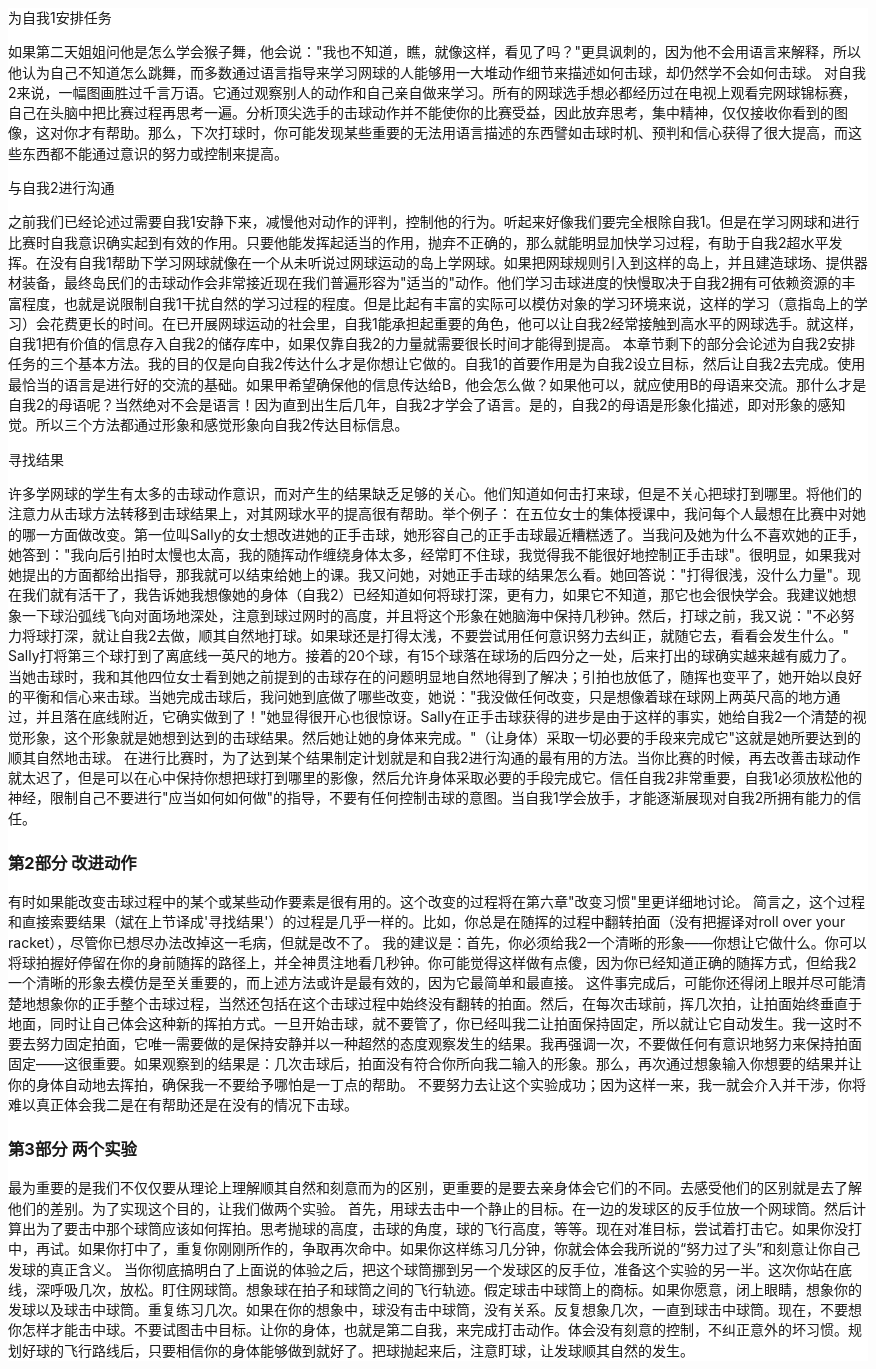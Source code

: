 为自我1安排任务 

如果第二天姐姐问他是怎么学会猴子舞，他会说："我也不知道，瞧，就像这样，看见了吗？"更具讽刺的，因为他不会用语言来解释，所以他认为自己不知道怎么跳舞，而多数通过语言指导来学习网球的人能够用一大堆动作细节来描述如何击球，却仍然学不会如何击球。 
对自我2来说，一幅图画胜过千言万语。它通过观察别人的动作和自己亲自做来学习。所有的网球选手想必都经历过在电视上观看完网球锦标赛，自己在头脑中把比赛过程再思考一遍。分析顶尖选手的击球动作并不能使你的比赛受益，因此放弃思考，集中精神，仅仅接收你看到的图像，这对你才有帮助。那么，下次打球时，你可能发现某些重要的无法用语言描述的东西譬如击球时机、预判和信心获得了很大提高，而这些东西都不能通过意识的努力或控制来提高。 

与自我2进行沟通 

之前我们已经论述过需要自我1安静下来，减慢他对动作的评判，控制他的行为。听起来好像我们要完全根除自我1。但是在学习网球和进行比赛时自我意识确实起到有效的作用。只要他能发挥起适当的作用，抛弃不正确的，那么就能明显加快学习过程，有助于自我2超水平发挥。在没有自我1帮助下学习网球就像在一个从未听说过网球运动的岛上学网球。如果把网球规则引入到这样的岛上，并且建造球场、提供器材装备，最终岛民们的击球动作会非常接近现在我们普遍形容为"适当的"动作。他们学习击球进度的快慢取决于自我2拥有可依赖资源的丰富程度，也就是说限制自我1干扰自然的学习过程的程度。但是比起有丰富的实际可以模仿对象的学习环境来说，这样的学习（意指岛上的学习）会花费更长的时间。在已开展网球运动的社会里，自我1能承担起重要的角色，他可以让自我2经常接触到高水平的网球选手。就这样，自我1把有价值的信息存入自我2的储存库中，如果仅靠自我2的力量就需要很长时间才能得到提高。 
本章节剩下的部分会论述为自我2安排任务的三个基本方法。我的目的仅是向自我2传达什么才是你想让它做的。自我1的首要作用是为自我2设立目标，然后让自我2去完成。使用最恰当的语言是进行好的交流的基础。如果甲希望确保他的信息传达给B，他会怎么做？如果他可以，就应使用B的母语来交流。那什么才是自我2的母语呢？当然绝对不会是语言！因为直到出生后几年，自我2才学会了语言。是的，自我2的母语是形象化描述，即对形象的感知觉。所以三个方法都通过形象和感觉形象向自我2传达目标信息。 

寻找结果 

许多学网球的学生有太多的击球动作意识，而对产生的结果缺乏足够的关心。他们知道如何击打来球，但是不关心把球打到哪里。将他们的注意力从击球方法转移到击球结果上，对其网球水平的提高很有帮助。举个例子： 
在五位女士的集体授课中，我问每个人最想在比赛中对她的哪一方面做改变。第一位叫Sally的女士想改进她的正手击球，她形容自己的正手击球最近糟糕透了。当我问及她为什么不喜欢她的正手，她答到："我向后引拍时太慢也太高，我的随挥动作缠绕身体太多，经常盯不住球，我觉得我不能很好地控制正手击球"。很明显，如果我对她提出的方面都给出指导，那我就可以结束给她上的课。我又问她，对她正手击球的结果怎么看。她回答说："打得很浅，没什么力量"。现在我们就有活干了，我告诉她我想像她的身体（自我2）已经知道如何将球打深，更有力，如果它不知道，那它也会很快学会。我建议她想象一下球沿弧线飞向对面场地深处，注意到球过网时的高度，并且将这个形象在她脑海中保持几秒钟。然后，打球之前，我又说："不必努力将球打深，就让自我2去做，顺其自然地打球。如果球还是打得太浅，不要尝试用任何意识努力去纠正，就随它去，看看会发生什么。" 
Sally打将第三个球打到了离底线一英尺的地方。接着的20个球，有15个球落在球场的后四分之一处，后来打出的球确实越来越有威力了。当她击球时，我和其他四位女士看到她之前提到的击球存在的问题明显地自然地得到了解决；引拍也放低了，随挥也变平了，她开始以良好的平衡和信心来击球。当她完成击球后，我问她到底做了哪些改变，她说："我没做任何改变，只是想像着球在球网上两英尺高的地方通过，并且落在底线附近，它确实做到了！"她显得很开心也很惊讶。Sally在正手击球获得的进步是由于这样的事实，她给自我2一个清楚的视觉形象，这个形象就是她想到达到的击球结果。然后她让她的身体来完成。"（让身体）采取一切必要的手段来完成它"这就是她所要达到的顺其自然地击球。 
在进行比赛时，为了达到某个结果制定计划就是和自我2进行沟通的最有用的方法。当你比赛的时候，再去改善击球动作就太迟了，但是可以在心中保持你想把球打到哪里的影像，然后允许身体采取必要的手段完成它。信任自我2非常重要，自我1必须放松他的神经，限制自己不要进行"应当如何如何做"的指导，不要有任何控制击球的意图。当自我1学会放手，才能逐渐展现对自我2所拥有能力的信任。

### 第2部分 改进动作

有时如果能改变击球过程中的某个或某些动作要素是很有用的。这个改变的过程将在第六章"改变习惯"里更详细地讨论。 
简言之，这个过程和直接索要结果（斌在上节译成'寻找结果'）的过程是几乎一样的。比如，你总是在随挥的过程中翻转拍面（没有把握译对roll over your racket），尽管你已想尽办法改掉这一毛病，但就是改不了。 
我的建议是：首先，你必须给我2一个清晰的形象――你想让它做什么。你可以将球拍握好停留在你的身前随挥的路径上，并全神贯注地看几秒钟。你可能觉得这样做有点傻，因为你已经知道正确的随挥方式，但给我2一个清晰的形象去模仿是至关重要的，而上述方法或许是最有效的，因为它最简单和最直接。 
这件事完成后，可能你还得闭上眼并尽可能清楚地想象你的正手整个击球过程，当然还包括在这个击球过程中始终没有翻转的拍面。然后，在每次击球前，挥几次拍，让拍面始终垂直于地面，同时让自己体会这种新的挥拍方式。一旦开始击球，就不要管了，你已经叫我二让拍面保持固定，所以就让它自动发生。我一这时不要去努力固定拍面，它唯一需要做的是保持安静并以一种超然的态度观察发生的结果。我再强调一次，不要做任何有意识地努力来保持拍面固定――这很重要。如果观察到的结果是：几次击球后，拍面没有符合你所向我二输入的形象。那么，再次通过想象输入你想要的结果并让你的身体自动地去挥拍，确保我一不要给予哪怕是一丁点的帮助。 
不要努力去让这个实验成功；因为这样一来，我一就会介入并干涉，你将难以真正体会我二是在有帮助还是在没有的情况下击球。

### 第3部分 两个实验

最为重要的是我们不仅仅要从理论上理解顺其自然和刻意而为的区别，更重要的是要去亲身体会它们的不同。去感受他们的区别就是去了解他们的差别。为了实现这个目的，让我们做两个实验。
首先，用球去击中一个静止的目标。在一边的发球区的反手位放一个网球筒。然后计算出为了要击中那个球筒应该如何挥拍。思考抛球的高度，击球的角度，球的飞行高度，等等。现在对准目标，尝试着打击它。如果你没打中，再试。如果你打中了，重复你刚刚所作的，争取再次命中。如果你这样练习几分钟，你就会体会我所说的“努力过了头”和刻意让你自己发球的真正含义。
当你彻底搞明白了上面说的体验之后，把这个球筒挪到另一个发球区的反手位，准备这个实验的另一半。这次你站在底线，深呼吸几次，放松。盯住网球筒。想象球在拍子和球筒之间的飞行轨迹。假定球击中球筒上的商标。如果你愿意，闭上眼睛，想象你的发球以及球击中球筒。重复练习几次。如果在你的想象中，球没有击中球筒，没有关系。反复想象几次，一直到球击中球筒。现在，不要想你怎样才能击中球。不要试图击中目标。让你的身体，也就是第二自我，来完成打击动作。体会没有刻意的控制，不纠正意外的坏习惯。规划好球的飞行路线后，只要相信你的身体能够做到就好了。把球抛起来后，注意盯球，让发球顺其自然的发生。
